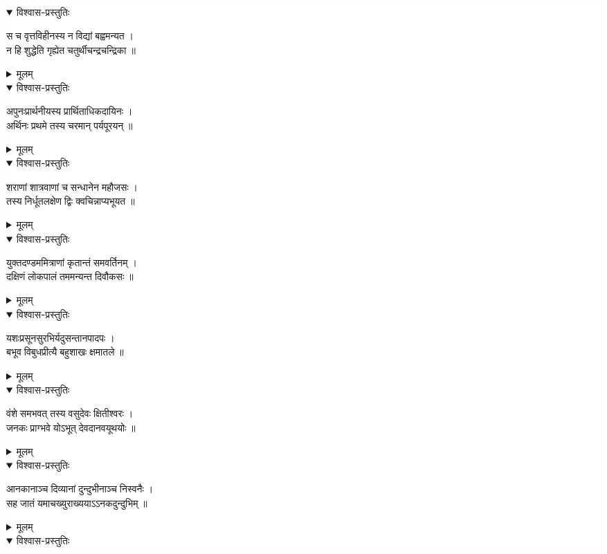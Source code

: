 <details open><summary>विश्वास-प्रस्तुतिः</summary>

स च वृत्तविहीनस्य न विद्यां बह्वमन्यत ।  
न हि शुद्धेति गृह्येत चतुर्थीचन्द्रचन्द्रिका ॥
</details>

<details><summary>मूलम्</summary></details>


<details open><summary>विश्वास-प्रस्तुतिः</summary>

अपुनःप्रार्थनीयस्य प्रार्थिताधिकदायिनः ।  
अर्थिनः प्रथमे तस्य चरमान् पर्यपूरयन् ॥
</details>

<details><summary>मूलम्</summary></details>


<details open><summary>विश्वास-प्रस्तुतिः</summary>

शराणां शात्रवाणां च सन्धानेन महौजसः ।  
तस्य निर्धूतलक्षेण द्विः क्वचिन्नाप्यभूयत ॥
</details>

<details><summary>मूलम्</summary></details>


<details open><summary>विश्वास-प्रस्तुतिः</summary>

युक्तदण्डममित्राणां कृतान्तं समवर्तिनम् ।  
दक्षिणं लोकपालं तममन्यन्त दिवौकसः ॥
</details>

<details><summary>मूलम्</summary></details>


<details open><summary>विश्वास-प्रस्तुतिः</summary>

यशःप्रसूनसुरभिर्यदुसन्तानपादपः ।  
बभूव विबुधप्रीत्यै बहुशाखः क्षमातले ॥
</details>

<details><summary>मूलम्</summary></details>


<details open><summary>विश्वास-प्रस्तुतिः</summary>

वंशे समभवत् तस्य वसुदेवः क्षितीश्वरः ।  
जनकः प्राग्भवे योऽभूत् देवदानवयूथयोः ॥
</details>

<details><summary>मूलम्</summary></details>


<details open><summary>विश्वास-प्रस्तुतिः</summary>

आनकानाञ्च दिव्यानां दुन्दुभीनाञ्च निस्वनैः ।  
सह जातं यमाचख्युराख्ययाऽऽनकदुन्दुभिम् ॥
</details>

<details><summary>मूलम्</summary></details>


<details open><summary>विश्वास-प्रस्तुतिः</summary>
